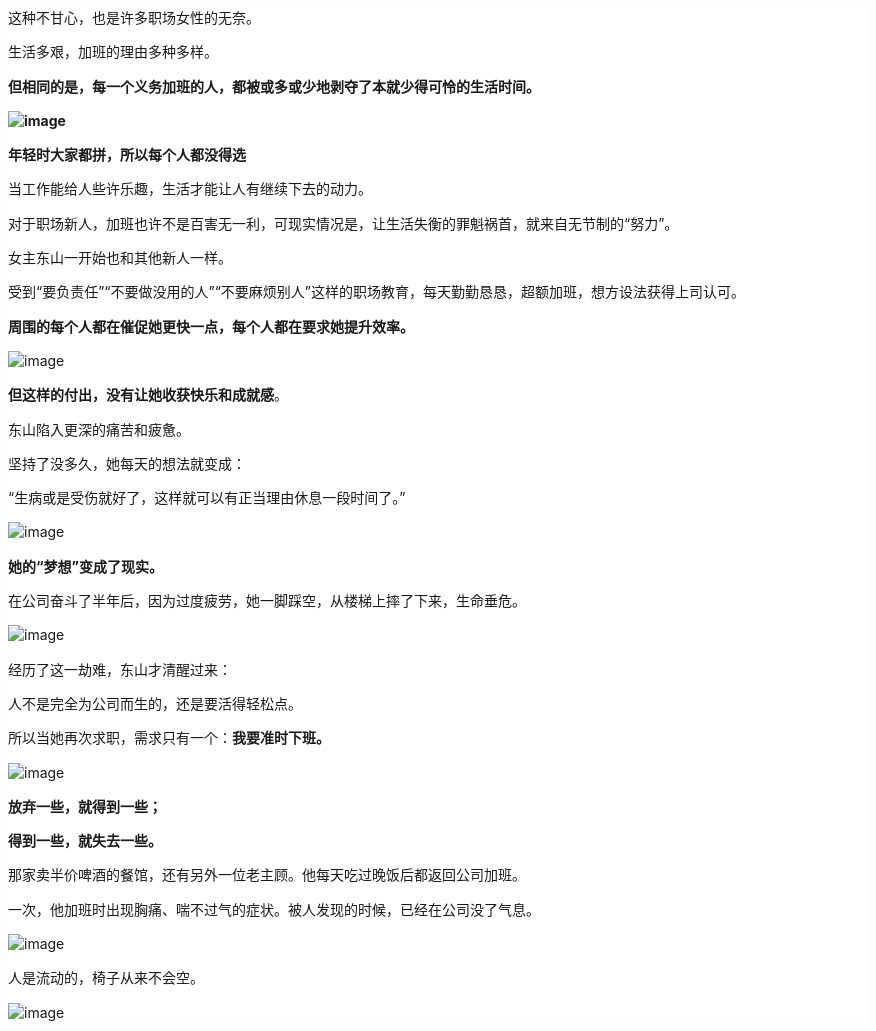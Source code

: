 这种不甘心，也是许多职场女性的无奈。

生活多艰，加班的理由多种多样。

**但相同的是，每一个义务加班的人，都被或多或少地剥夺了本就少得可怜的生活时间。**

**![image](http://upload-images.jianshu.io/upload_images/6943526-ec33241abd4b4ebe?imageMogr2/auto-orient/strip%7CimageView2/2/w/1240)** 

**年轻时大家都拼，所以每个人都没得选**

当工作能给人些许乐趣，生活才能让人有继续下去的动力。

对于职场新人，加班也许不是百害无一利，可现实情况是，让生活失衡的罪魁祸首，就来自无节制的“努力”。

女主东山一开始也和其他新人一样。

受到“要负责任”“不要做没用的人”“不要麻烦别人”这样的职场教育，每天勤勤恳恳，超额加班，想方设法获得上司认可。

**周围的每个人都在催促她更快一点，每个人都在要求她提升效率。**

![image](http://upload-images.jianshu.io/upload_images/6943526-85fc30f8d85c1755?imageMogr2/auto-orient/strip%7CimageView2/2/w/1240)

**但这样的付出，没有让她收获快乐和成就感**。

东山陷入更深的痛苦和疲惫。

坚持了没多久，她每天的想法就变成：

“生病或是受伤就好了，这样就可以有正当理由休息一段时间了。”

![image](http://upload-images.jianshu.io/upload_images/6943526-14c3d27cf53a53be?imageMogr2/auto-orient/strip%7CimageView2/2/w/1240)

**她的“梦想”变成了现实。**

在公司奋斗了半年后，因为过度疲劳，她一脚踩空，从楼梯上摔了下来，生命垂危。

![image](http://upload-images.jianshu.io/upload_images/6943526-954a52a4416a1035?imageMogr2/auto-orient/strip%7CimageView2/2/w/1240)

经历了这一劫难，东山才清醒过来：

人不是完全为公司而生的，还是要活得轻松点。

所以当她再次求职，需求只有一个：**我要准时下班。**

![image](http://upload-images.jianshu.io/upload_images/6943526-4c7a629d2610f255?imageMogr2/auto-orient/strip%7CimageView2/2/w/1240)

**放弃一些，就得到一些；**

**得到一些，就失去一些。**

那家卖半价啤酒的餐馆，还有另外一位老主顾。他每天吃过晚饭后都返回公司加班。

一次，他加班时出现胸痛、喘不过气的症状。被人发现的时候，已经在公司没了气息。

![image](http://upload-images.jianshu.io/upload_images/6943526-1bda0b6dffbdd625?imageMogr2/auto-orient/strip%7CimageView2/2/w/1240)

人是流动的，椅子从来不会空。

![image](http://upload-images.jianshu.io/upload_images/6943526-970f75a5fd760520?imageMogr2/auto-orient/strip%7CimageView2/2/w/1240)
